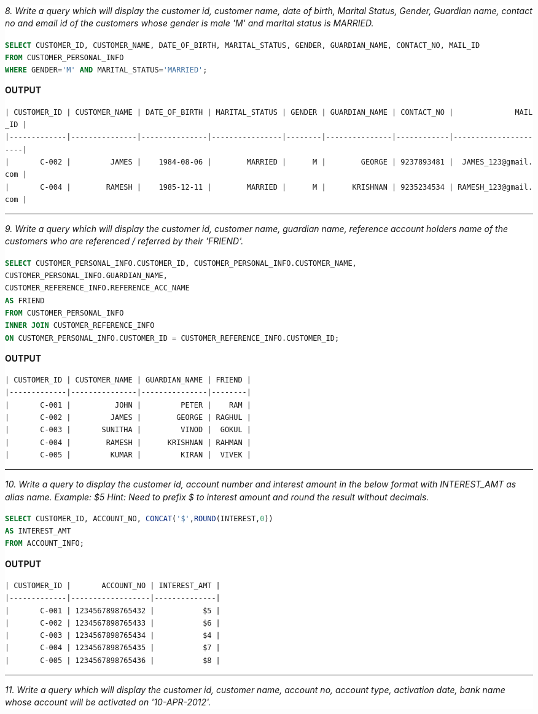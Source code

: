 *8. Write a query which will display the customer id, customer name, date of birth, Marital Status, Gender, Guardian name, contact no and email id of the customers whose gender is male 'M' and marital status is MARRIED.*
```sql
SELECT CUSTOMER_ID, CUSTOMER_NAME, DATE_OF_BIRTH, MARITAL_STATUS, GENDER, GUARDIAN_NAME, CONTACT_NO, MAIL_ID
FROM CUSTOMER_PERSONAL_INFO
WHERE GENDER='M' AND MARITAL_STATUS='MARRIED';
```
**OUTPUT**

    | CUSTOMER_ID | CUSTOMER_NAME | DATE_OF_BIRTH | MARITAL_STATUS | GENDER | GUARDIAN_NAME | CONTACT_NO |              MAIL_ID |
    |-------------|---------------|---------------|----------------|--------|---------------|------------|----------------------|
    |       C-002 |         JAMES |    1984-08-06 |        MARRIED |      M |        GEORGE | 9237893481 |  JAMES_123@gmail.com |
    |       C-004 |        RAMESH |    1985-12-11 |        MARRIED |      M |      KRISHNAN | 9235234534 | RAMESH_123@gmail.com |
-----------------------------------------------------------------------------------
*9. Write a query which will display the customer id, customer name, guardian name, reference account holders name of the customers who are referenced / referred by their 'FRIEND'.*
```sql
SELECT CUSTOMER_PERSONAL_INFO.CUSTOMER_ID, CUSTOMER_PERSONAL_INFO.CUSTOMER_NAME, 
CUSTOMER_PERSONAL_INFO.GUARDIAN_NAME, 
CUSTOMER_REFERENCE_INFO.REFERENCE_ACC_NAME 
AS FRIEND
FROM CUSTOMER_PERSONAL_INFO
INNER JOIN CUSTOMER_REFERENCE_INFO
ON CUSTOMER_PERSONAL_INFO.CUSTOMER_ID = CUSTOMER_REFERENCE_INFO.CUSTOMER_ID;
 ```
**OUTPUT**

    | CUSTOMER_ID | CUSTOMER_NAME | GUARDIAN_NAME | FRIEND |
    |-------------|---------------|---------------|--------|
    |       C-001 |          JOHN |         PETER |    RAM |
    |       C-002 |         JAMES |        GEORGE | RAGHUL |
    |       C-003 |       SUNITHA |         VINOD |  GOKUL |
    |       C-004 |        RAMESH |      KRISHNAN | RAHMAN |
    |       C-005 |         KUMAR |         KIRAN |  VIVEK |
-----------------------------------------------------------------------------------
*10. Write a query to display the customer id, account number and interest amount in the below format with INTEREST_AMT as alias name. Example: $5 Hint: Need to prefix $ to interest amount and round the result without decimals.*
```sql
SELECT CUSTOMER_ID, ACCOUNT_NO, CONCAT('$',ROUND(INTEREST,0)) 
AS INTEREST_AMT
FROM ACCOUNT_INFO;
```
**OUTPUT**

    | CUSTOMER_ID |       ACCOUNT_NO | INTEREST_AMT |
    |-------------|------------------|--------------|
    |       C-001 | 1234567898765432 |           $5 |
    |       C-002 | 1234567898765433 |           $6 |
    |       C-003 | 1234567898765434 |           $4 |
    |       C-004 | 1234567898765435 |           $7 |
    |       C-005 | 1234567898765436 |           $8 |
-----------------------------------------------------------------------------------
*11. Write a query which will display the customer id, customer name, account no, account type, activation date, bank name whose account will be activated on '10-APR-2012'.*
```sql
```